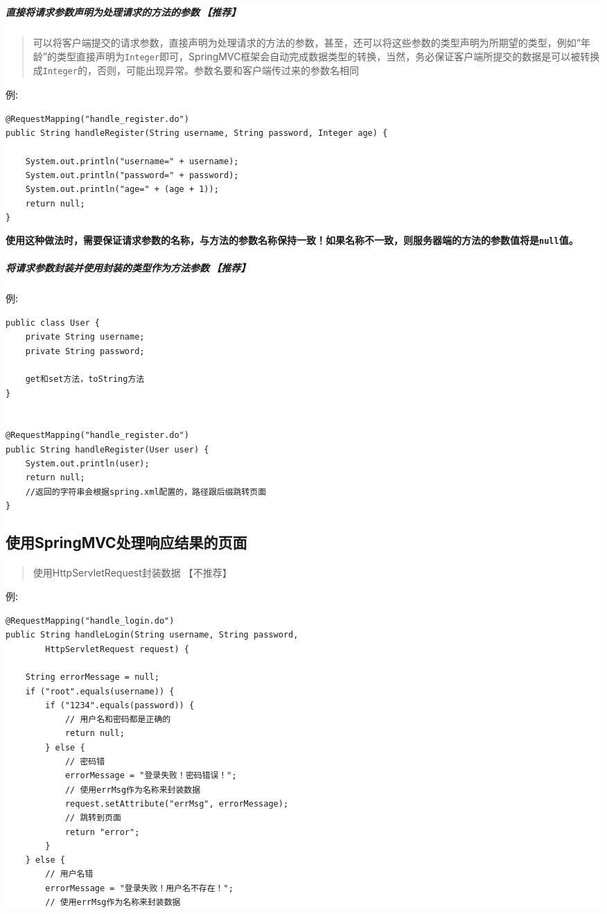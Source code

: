 ##### 直接将请求参数声明为处理请求的方法的参数 【推荐】

>可以将客户端提交的请求参数，直接声明为处理请求的方法的参数，甚至，还可以将这些参数的类型声明为所期望的类型，例如“年龄”的类型直接声明为`Integer`即可，SpringMVC框架会自动完成数据类型的转换，当然，务必保证客户端所提交的数据是可以被转换成`Integer`的，否则，可能出现异常。参数名要和客户端传过来的参数名相同

例:
```
@RequestMapping("handle_register.do")
public String handleRegister(String username, String password, Integer age) {

    System.out.println("username=" + username);
    System.out.println("password=" + password);
    System.out.println("age=" + (age + 1));
    return null;
}
```

**使用这种做法时，需要保证请求参数的名称，与方法的参数名称保持一致！如果名称不一致，则服务器端的方法的参数值将是`null`值。**

##### 将请求参数封装并使用封装的类型作为方法参数 【推荐】

例:
```
public class User {
    private String username;
    private String password;
    
    get和set方法，toString方法
}


@RequestMapping("handle_register.do")
public String handleRegister(User user) {
    System.out.println(user);
    return null;  
    //返回的字符串会根据spring.xml配置的，路径跟后缀跳转页面
}
```

## 使用SpringMVC处理响应结果的页面

>使用HttpServletRequest封装数据 【不推荐】

例:
```
@RequestMapping("handle_login.do")
public String handleLogin(String username, String password, 
        HttpServletRequest request) {

    String errorMessage = null;
    if ("root".equals(username)) {
        if ("1234".equals(password)) {
            // 用户名和密码都是正确的
            return null;
        } else {
            // 密码错
            errorMessage = "登录失败！密码错误！";
            // 使用errMsg作为名称来封装数据
            request.setAttribute("errMsg", errorMessage);
            // 跳转到页面
            return "error";
        }
    } else {
        // 用户名错
        errorMessage = "登录失败！用户名不存在！";
        // 使用errMsg作为名称来封装数据
```